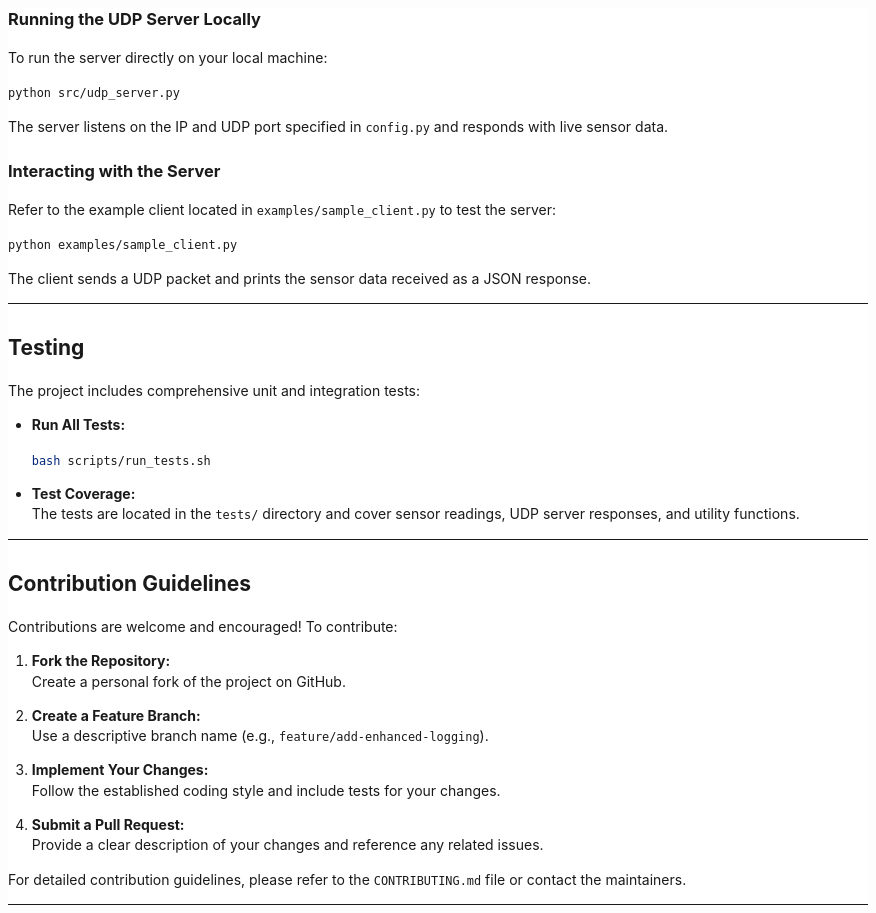 ### Running the UDP Server Locally

To run the server directly on your local machine:

```bash
python src/udp_server.py
```

The server listens on the IP and UDP port specified in `config.py` and responds with live sensor data.

### Interacting with the Server

Refer to the example client located in `examples/sample_client.py` to test the server:

```bash
python examples/sample_client.py
```

The client sends a UDP packet and prints the sensor data received as a JSON response.

---

## Testing

The project includes comprehensive unit and integration tests:

- **Run All Tests:**

  ```bash
  bash scripts/run_tests.sh
  ```

- **Test Coverage:**  
  The tests are located in the `tests/` directory and cover sensor readings, UDP server responses, and utility functions.

---

## Contribution Guidelines

Contributions are welcome and encouraged! To contribute:

1. **Fork the Repository:**  
   Create a personal fork of the project on GitHub.

2. **Create a Feature Branch:**  
   Use a descriptive branch name (e.g., `feature/add-enhanced-logging`).

3. **Implement Your Changes:**  
   Follow the established coding style and include tests for your changes.

4. **Submit a Pull Request:**  
   Provide a clear description of your changes and reference any related issues.

For detailed contribution guidelines, please refer to the `CONTRIBUTING.md` file or contact the maintainers.

---
